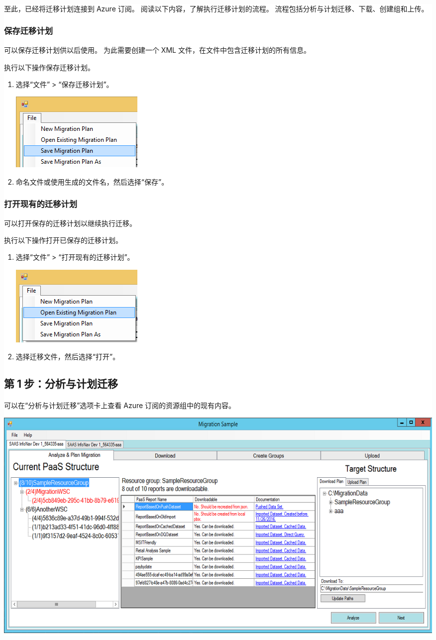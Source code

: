 至此，已经将迁移计划连接到 Azure 订阅。 阅读以下内容，了解执行迁移计划的流程。 流程包括分析与计划迁移、下载、创建组和上传。

### <a name="save-your-migration-plan"></a>保存迁移计划
可以保存迁移计划供以后使用。 为此需要创建一个 XML 文件，在文件中包含迁移计划的所有信息。

执行以下操作保存迁移计划。

1. 选择“文件” > “保存迁移计划”。
   
    ![](media/migrate-tool/migrate-tool-save-plan.png)
2. 命名文件或使用生成的文件名，然后选择“保存”。

### <a name="open-an-existing-migration-plan"></a>打开现有的迁移计划
可以打开保存的迁移计划以继续执行迁移。

执行以下操作打开已保存的迁移计划。

1. 选择“文件” > “打开现有的迁移计划”。
   
    ![](media/migrate-tool/migrate-tool-open-plan.png)
2. 选择迁移文件，然后选择“打开”。

## <a name="step-1-analyze--plan-migration"></a>第 1 步：分析与计划迁移
可以在“分析与计划迁移”选项卡上查看 Azure 订阅的资源组中的现有内容。

![“分析与计划迁移”选项卡](media/migrate-tool/migrate-tool-step1.png)

